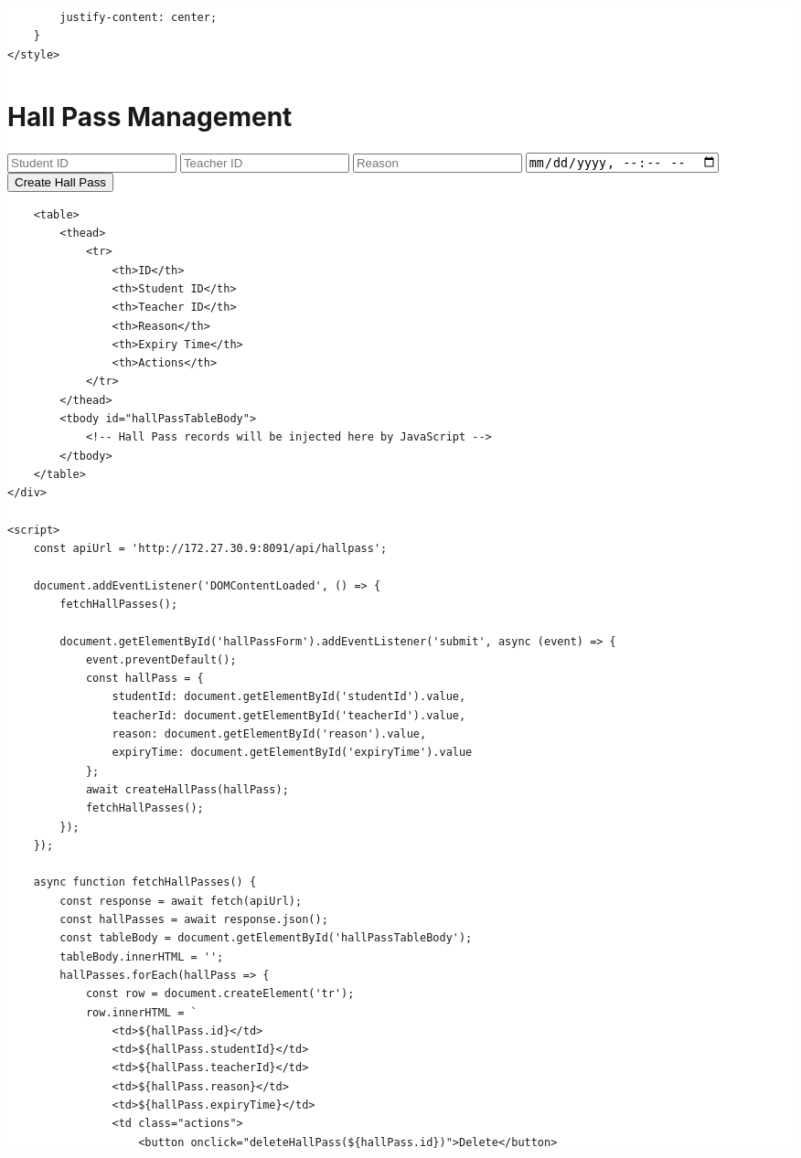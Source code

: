             justify-content: center;
        }
    </style>
</head>
<body>
    <div class="container">
        <h1>Hall Pass Management</h1>
        <form id="hallPassForm">
            <input type="text" id="studentId" placeholder="Student ID" required>
            <input type="text" id="teacherId" placeholder="Teacher ID" required>
            <input type="text" id="reason" placeholder="Reason" required>
            <input type="datetime-local" id="expiryTime" required>
            <button type="submit">Create Hall Pass</button>
        </form>

        <table>
            <thead>
                <tr>
                    <th>ID</th>
                    <th>Student ID</th>
                    <th>Teacher ID</th>
                    <th>Reason</th>
                    <th>Expiry Time</th>
                    <th>Actions</th>
                </tr>
            </thead>
            <tbody id="hallPassTableBody">
                <!-- Hall Pass records will be injected here by JavaScript -->
            </tbody>
        </table>
    </div>

    <script>
        const apiUrl = 'http://172.27.30.9:8091/api/hallpass';

        document.addEventListener('DOMContentLoaded', () => {
            fetchHallPasses();

            document.getElementById('hallPassForm').addEventListener('submit', async (event) => {
                event.preventDefault();
                const hallPass = {
                    studentId: document.getElementById('studentId').value,
                    teacherId: document.getElementById('teacherId').value,
                    reason: document.getElementById('reason').value,
                    expiryTime: document.getElementById('expiryTime').value
                };
                await createHallPass(hallPass);
                fetchHallPasses();
            });
        });

        async function fetchHallPasses() {
            const response = await fetch(apiUrl);
            const hallPasses = await response.json();
            const tableBody = document.getElementById('hallPassTableBody');
            tableBody.innerHTML = '';
            hallPasses.forEach(hallPass => {
                const row = document.createElement('tr');
                row.innerHTML = `
                    <td>${hallPass.id}</td>
                    <td>${hallPass.studentId}</td>
                    <td>${hallPass.teacherId}</td>
                    <td>${hallPass.reason}</td>
                    <td>${hallPass.expiryTime}</td>
                    <td class="actions">
                        <button onclick="deleteHallPass(${hallPass.id})">Delete</button>